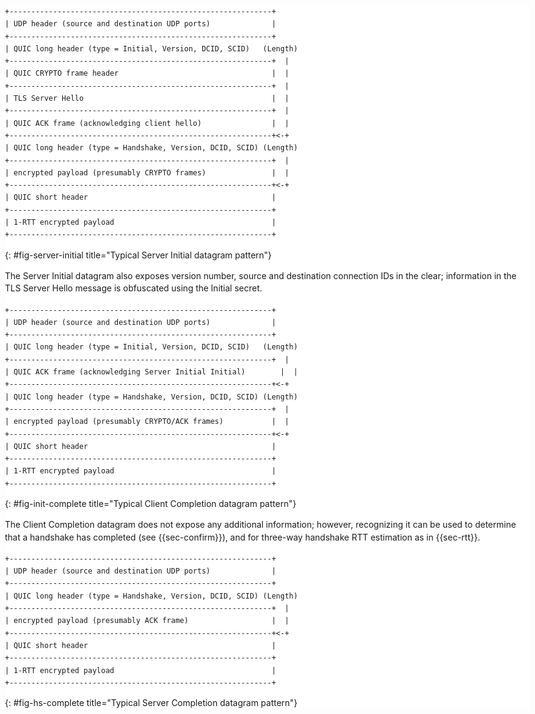 ~~~~~
+------------------------------------------------------------+
| UDP header (source and destination UDP ports)              |
+------------------------------------------------------------+
| QUIC long header (type = Initial, Version, DCID, SCID)   (Length)
+------------------------------------------------------------+  |
| QUIC CRYPTO frame header                                   |  |
+------------------------------------------------------------+  |
| TLS Server Hello                                           |  |
+------------------------------------------------------------+  |
| QUIC ACK frame (acknowledging client hello)                |  |
+------------------------------------------------------------+<-+
| QUIC long header (type = Handshake, Version, DCID, SCID) (Length)
+------------------------------------------------------------+  |
| encrypted payload (presumably CRYPTO frames)               |  |
+------------------------------------------------------------+<-+
| QUIC short header                                          |
+------------------------------------------------------------+
| 1-RTT encrypted payload                                    |
+------------------------------------------------------------+
~~~~~
{: #fig-server-initial title="Typical Server Initial datagram pattern"}

The Server Initial datagram also exposes version number, source and destination
connection IDs in the clear; information in the TLS Server Hello message is
obfuscated using the Initial secret.

~~~~~
+------------------------------------------------------------+
| UDP header (source and destination UDP ports)              |
+------------------------------------------------------------+
| QUIC long header (type = Initial, Version, DCID, SCID)   (Length)
+------------------------------------------------------------+  |
| QUIC ACK frame (acknowledging Server Initial Initial)        |  |
+------------------------------------------------------------+<-+
| QUIC long header (type = Handshake, Version, DCID, SCID) (Length)
+------------------------------------------------------------+  |
| encrypted payload (presumably CRYPTO/ACK frames)           |  |
+------------------------------------------------------------+<-+
| QUIC short header                                          |
+------------------------------------------------------------+
| 1-RTT encrypted payload                                    |
+------------------------------------------------------------+
~~~~~
{: #fig-init-complete title="Typical Client Completion datagram pattern"}

The Client Completion datagram does not expose any additional information;
however, recognizing it can be used to determine that a handshake has completed
(see {{sec-confirm}}), and for three-way handshake RTT estimation as in
{{sec-rtt}}.

~~~~~
+------------------------------------------------------------+
| UDP header (source and destination UDP ports)              |
+------------------------------------------------------------+
| QUIC long header (type = Handshake, Version, DCID, SCID) (Length)
+------------------------------------------------------------+  |
| encrypted payload (presumably ACK frame)                   |  |
+------------------------------------------------------------+<-+
| QUIC short header                                          |
+------------------------------------------------------------+
| 1-RTT encrypted payload                                    |
+------------------------------------------------------------+
~~~~~
{: #fig-hs-complete title="Typical Server Completion datagram pattern"}
